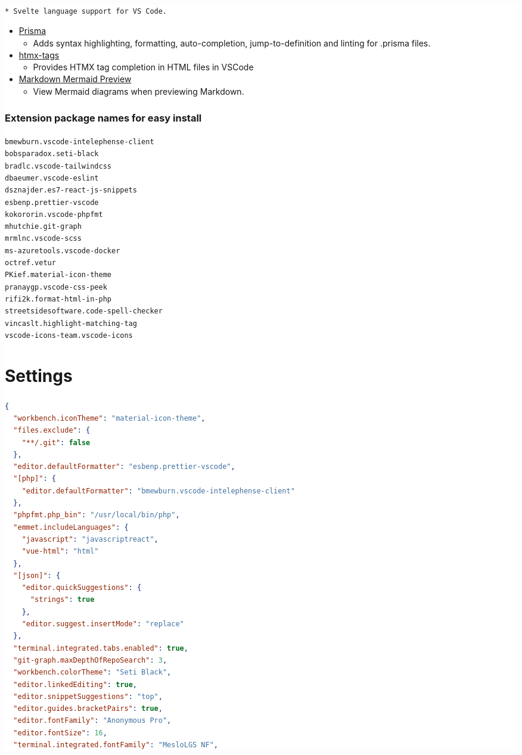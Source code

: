     * Svelte language support for VS Code.
  * [Prisma](https://marketplace.visualstudio.com/items?itemName=Prisma.prisma)
    * Adds syntax highlighting, formatting, auto-completion, jump-to-definition and linting for .prisma files.
  * [htmx-tags](https://marketplace.visualstudio.com/items?itemName=otovo-oss.htmx-tags)
    * Provides HTMX tag completion in HTML files in VSCode
  * [Markdown Mermaid Preview](https://marketplace.visualstudio.com/items?itemName=bierner.markdown-mermaid)
    * View Mermaid diagrams when previewing Markdown.

### Extension package names for easy install

```
bmewburn.vscode-intelephense-client
bobsparadox.seti-black
bradlc.vscode-tailwindcss
dbaeumer.vscode-eslint
dsznajder.es7-react-js-snippets
esbenp.prettier-vscode
kokororin.vscode-phpfmt
mhutchie.git-graph
mrmlnc.vscode-scss
ms-azuretools.vscode-docker
octref.vetur
PKief.material-icon-theme
pranaygp.vscode-css-peek
rifi2k.format-html-in-php
streetsidesoftware.code-spell-checker
vincaslt.highlight-matching-tag
vscode-icons-team.vscode-icons
```

# Settings

```json
{
  "workbench.iconTheme": "material-icon-theme",
  "files.exclude": {
    "**/.git": false
  },
  "editor.defaultFormatter": "esbenp.prettier-vscode",
  "[php]": {
    "editor.defaultFormatter": "bmewburn.vscode-intelephense-client"
  },
  "phpfmt.php_bin": "/usr/local/bin/php",
  "emmet.includeLanguages": {
    "javascript": "javascriptreact",
    "vue-html": "html"
  },
  "[json]": {
    "editor.quickSuggestions": {
      "strings": true
    },
    "editor.suggest.insertMode": "replace"
  },
  "terminal.integrated.tabs.enabled": true,
  "git-graph.maxDepthOfRepoSearch": 3,
  "workbench.colorTheme": "Seti Black",
  "editor.linkedEditing": true,
  "editor.snippetSuggestions": "top",
  "editor.guides.bracketPairs": true,
  "editor.fontFamily": "Anonymous Pro",
  "editor.fontSize": 16,
  "terminal.integrated.fontFamily": "MesloLGS NF",
```